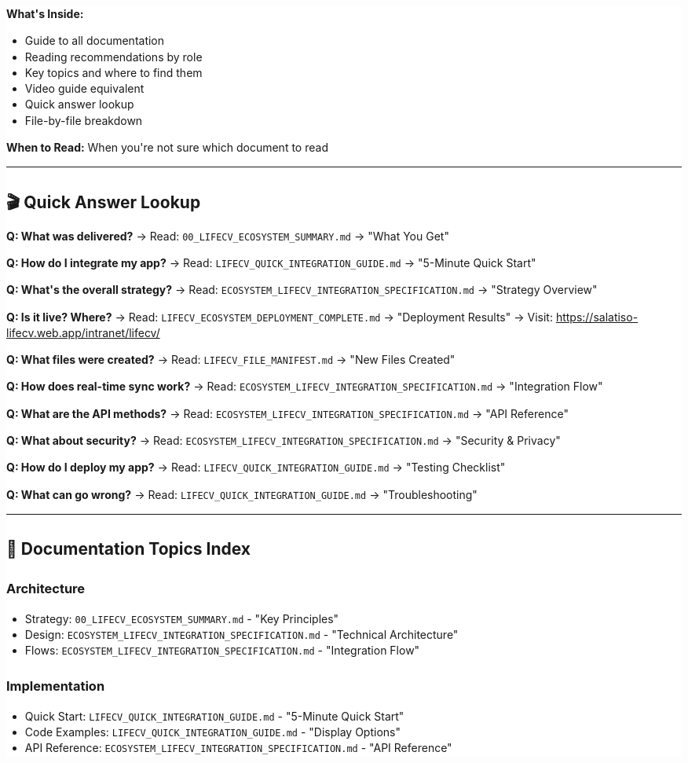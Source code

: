 **What's Inside:**
- Guide to all documentation
- Reading recommendations by role
- Key topics and where to find them
- Video guide equivalent
- Quick answer lookup
- File-by-file breakdown

**When to Read:** When you're not sure which document to read

---

## 🎬 Quick Answer Lookup

**Q: What was delivered?**
→ Read: `00_LIFECV_ECOSYSTEM_SUMMARY.md` → "What You Get"

**Q: How do I integrate my app?**
→ Read: `LIFECV_QUICK_INTEGRATION_GUIDE.md` → "5-Minute Quick Start"

**Q: What's the overall strategy?**
→ Read: `ECOSYSTEM_LIFECV_INTEGRATION_SPECIFICATION.md` → "Strategy Overview"

**Q: Is it live? Where?**
→ Read: `LIFECV_ECOSYSTEM_DEPLOYMENT_COMPLETE.md` → "Deployment Results"
→ Visit: https://salatiso-lifecv.web.app/intranet/lifecv/

**Q: What files were created?**
→ Read: `LIFECV_FILE_MANIFEST.md` → "New Files Created"

**Q: How does real-time sync work?**
→ Read: `ECOSYSTEM_LIFECV_INTEGRATION_SPECIFICATION.md` → "Integration Flow"

**Q: What are the API methods?**
→ Read: `ECOSYSTEM_LIFECV_INTEGRATION_SPECIFICATION.md` → "API Reference"

**Q: What about security?**
→ Read: `ECOSYSTEM_LIFECV_INTEGRATION_SPECIFICATION.md` → "Security & Privacy"

**Q: How do I deploy my app?**
→ Read: `LIFECV_QUICK_INTEGRATION_GUIDE.md` → "Testing Checklist"

**Q: What can go wrong?**
→ Read: `LIFECV_QUICK_INTEGRATION_GUIDE.md` → "Troubleshooting"

---

## 📖 Documentation Topics Index

### Architecture
- Strategy: `00_LIFECV_ECOSYSTEM_SUMMARY.md` - "Key Principles"
- Design: `ECOSYSTEM_LIFECV_INTEGRATION_SPECIFICATION.md` - "Technical Architecture"
- Flows: `ECOSYSTEM_LIFECV_INTEGRATION_SPECIFICATION.md` - "Integration Flow"

### Implementation
- Quick Start: `LIFECV_QUICK_INTEGRATION_GUIDE.md` - "5-Minute Quick Start"
- Code Examples: `LIFECV_QUICK_INTEGRATION_GUIDE.md` - "Display Options"
- API Reference: `ECOSYSTEM_LIFECV_INTEGRATION_SPECIFICATION.md` - "API Reference"
